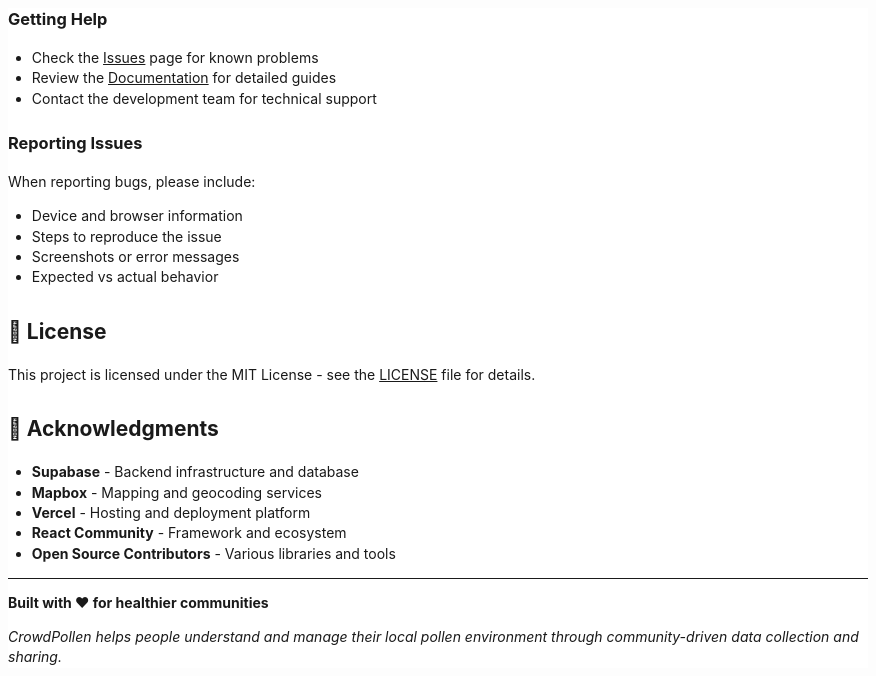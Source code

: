 ### Getting Help

- Check the [Issues](../../issues) page for known problems
- Review the [Documentation](./docs/) for detailed guides
- Contact the development team for technical support

### Reporting Issues

When reporting bugs, please include:
- Device and browser information
- Steps to reproduce the issue
- Screenshots or error messages
- Expected vs actual behavior

## 📄 License

This project is licensed under the MIT License - see the [LICENSE](LICENSE) file for details.

## 🙏 Acknowledgments

- **Supabase** - Backend infrastructure and database
- **Mapbox** - Mapping and geocoding services
- **Vercel** - Hosting and deployment platform
- **React Community** - Framework and ecosystem
- **Open Source Contributors** - Various libraries and tools

---

**Built with ❤️ for healthier communities**

*CrowdPollen helps people understand and manage their local pollen environment through community-driven data collection and sharing.*
